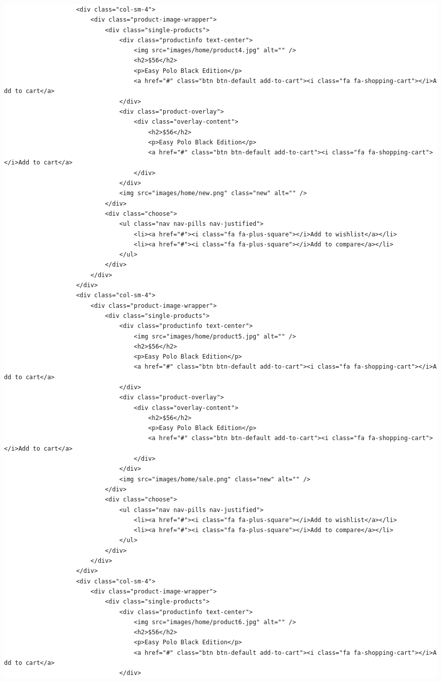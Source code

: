 						<div class="col-sm-4">
							<div class="product-image-wrapper">
								<div class="single-products">
									<div class="productinfo text-center">
										<img src="images/home/product4.jpg" alt="" />
										<h2>$56</h2>
										<p>Easy Polo Black Edition</p>
										<a href="#" class="btn btn-default add-to-cart"><i class="fa fa-shopping-cart"></i>Add to cart</a>
									</div>
									<div class="product-overlay">
										<div class="overlay-content">
											<h2>$56</h2>
											<p>Easy Polo Black Edition</p>
											<a href="#" class="btn btn-default add-to-cart"><i class="fa fa-shopping-cart"></i>Add to cart</a>
										</div>
									</div>
									<img src="images/home/new.png" class="new" alt="" />
								</div>
								<div class="choose">
									<ul class="nav nav-pills nav-justified">
										<li><a href="#"><i class="fa fa-plus-square"></i>Add to wishlist</a></li>
										<li><a href="#"><i class="fa fa-plus-square"></i>Add to compare</a></li>
									</ul>
								</div>
							</div>
						</div>
						<div class="col-sm-4">
							<div class="product-image-wrapper">
								<div class="single-products">
									<div class="productinfo text-center">
										<img src="images/home/product5.jpg" alt="" />
										<h2>$56</h2>
										<p>Easy Polo Black Edition</p>
										<a href="#" class="btn btn-default add-to-cart"><i class="fa fa-shopping-cart"></i>Add to cart</a>
									</div>
									<div class="product-overlay">
										<div class="overlay-content">
											<h2>$56</h2>
											<p>Easy Polo Black Edition</p>
											<a href="#" class="btn btn-default add-to-cart"><i class="fa fa-shopping-cart"></i>Add to cart</a>
										</div>
									</div>
									<img src="images/home/sale.png" class="new" alt="" />
								</div>
								<div class="choose">
									<ul class="nav nav-pills nav-justified">
										<li><a href="#"><i class="fa fa-plus-square"></i>Add to wishlist</a></li>
										<li><a href="#"><i class="fa fa-plus-square"></i>Add to compare</a></li>
									</ul>
								</div>
							</div>
						</div>
						<div class="col-sm-4">
							<div class="product-image-wrapper">
								<div class="single-products">
									<div class="productinfo text-center">
										<img src="images/home/product6.jpg" alt="" />
										<h2>$56</h2>
										<p>Easy Polo Black Edition</p>
										<a href="#" class="btn btn-default add-to-cart"><i class="fa fa-shopping-cart"></i>Add to cart</a>
									</div>